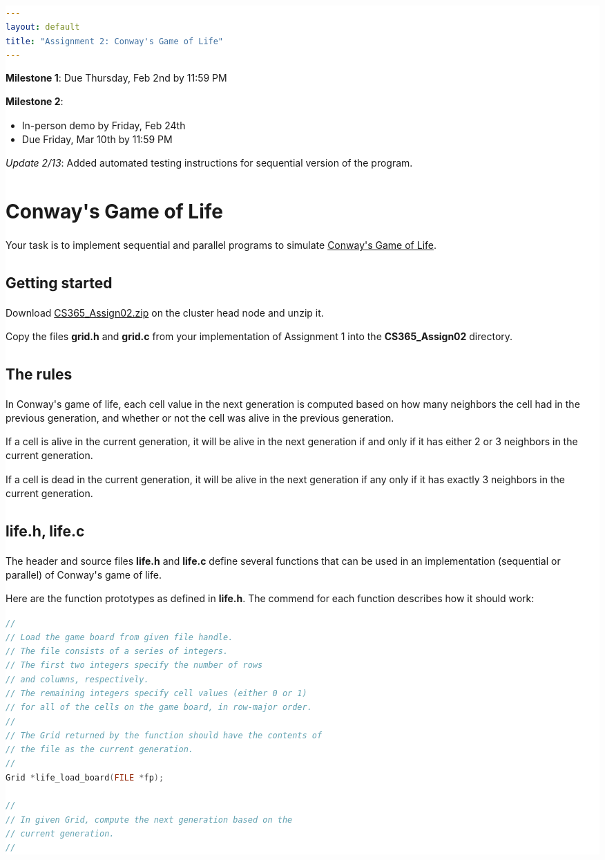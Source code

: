 ```yaml
---
layout: default
title: "Assignment 2: Conway's Game of Life"
---
```


**Milestone 1**: Due Thursday, Feb 2nd by 11:59 PM

**Milestone 2**:

* In-person demo by Friday, Feb 24th
* Due Friday, Mar 10th by 11:59 PM

*Update 2/13*: Added automated testing instructions for sequential version of the program.

# Conway's Game of Life

Your task is to implement sequential and parallel programs to simulate [Conway's Game of Life](http://en.wikipedia.org/wiki/Conway's_Game_of_Life).

## Getting started

Download [CS365\_Assign02.zip](CS365_Assign02.zip) on the cluster head node and unzip it.

Copy the files **grid.h** and **grid.c** from your implementation of Assignment 1 into the **CS365\_Assign02** directory.

## The rules

In Conway's game of life, each cell value in the next generation is computed based on how many neighbors the cell had in the previous generation, and whether or not the cell was alive in the previous generation.

If a cell is alive in the current generation, it will be alive in the next generation if and only if it has either 2 or 3 neighbors in the current generation.

If a cell is dead in the current generation, it will be alive in the next generation if any only if it has exactly 3 neighbors in the current generation.

## life.h, life.c

The header and source files **life.h** and **life.c** define several functions that can be used in an implementation (sequential or parallel) of Conway's game of life.

Here are the function prototypes as defined in **life.h**. The commend for each function describes how it should work:

```c
//
// Load the game board from given file handle.
// The file consists of a series of integers.
// The first two integers specify the number of rows
// and columns, respectively.
// The remaining integers specify cell values (either 0 or 1)
// for all of the cells on the game board, in row-major order.
//
// The Grid returned by the function should have the contents of
// the file as the current generation.
//
Grid *life_load_board(FILE *fp);

//
// In given Grid, compute the next generation based on the
// current generation.
//
```